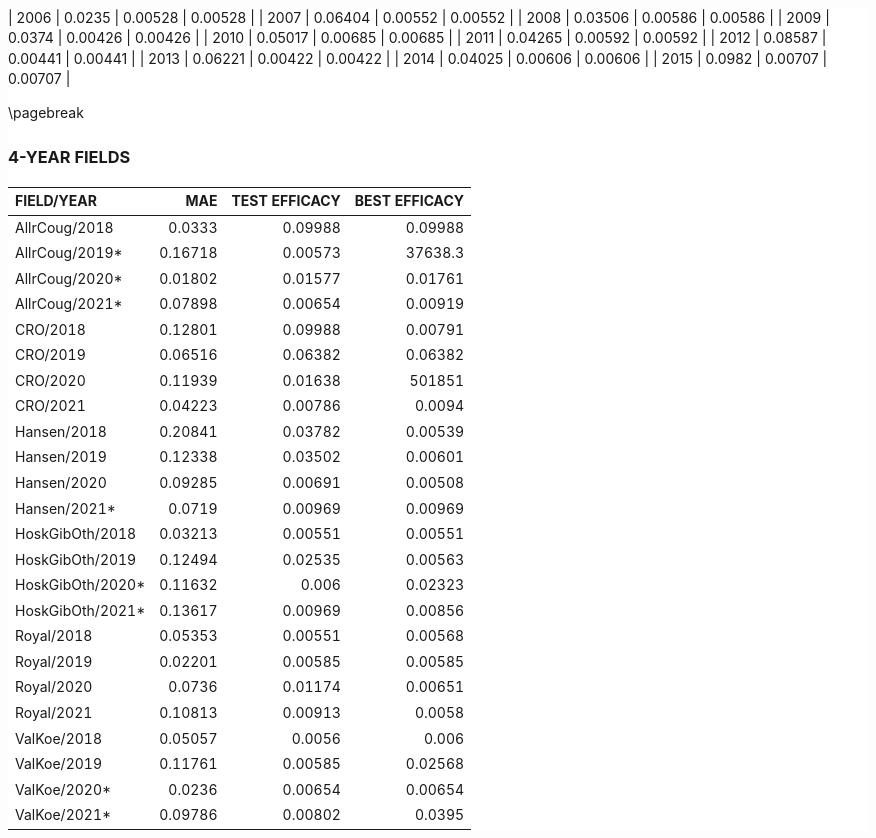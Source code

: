 |   2006 | 0.0235  |         0.00528 |         0.00528 |
|   2007 | 0.06404 |         0.00552 |         0.00552 |
|   2008 | 0.03506 |         0.00586 |         0.00586 |
|   2009 | 0.0374  |         0.00426 |         0.00426 |
|   2010 | 0.05017 |         0.00685 |         0.00685 |
|   2011 | 0.04265 |         0.00592 |         0.00592 |
|   2012 | 0.08587 |         0.00441 |         0.00441 |
|   2013 | 0.06221 |         0.00422 |         0.00422 |
|   2014 | 0.04025 |         0.00606 |         0.00606 |
|   2015 | 0.0982  |         0.00707 |         0.00707 |

\pagebreak

### 4-YEAR FIELDS  
| FIELD/YEAR      | MAE     | TEST EFFICACY   | BEST EFFICACY   |
|:----------------|--------:|----------------:|----------------:|
| AllrCoug/2018   | 0.0333  |         0.09988 |         0.09988 |
| AllrCoug/2019*  | 0.16718 |         0.00573 |     37638.3     |
| AllrCoug/2020*  | 0.01802 |         0.01577 |         0.01761 |
| AllrCoug/2021*  | 0.07898 |         0.00654 |         0.00919 |
| CRO/2018        | 0.12801 |         0.09988 |         0.00791 |
| CRO/2019        | 0.06516 |         0.06382 |         0.06382 |
| CRO/2020        | 0.11939 |         0.01638 |    501851       |
| CRO/2021        | 0.04223 |         0.00786 |         0.0094  |
| Hansen/2018     | 0.20841 |         0.03782 |         0.00539 |
| Hansen/2019     | 0.12338 |         0.03502 |         0.00601 |
| Hansen/2020     | 0.09285 |         0.00691 |         0.00508 |
| Hansen/2021*    | 0.0719  |         0.00969 |         0.00969 |
| HoskGibOth/2018 | 0.03213 |         0.00551 |         0.00551 |
| HoskGibOth/2019 | 0.12494 |         0.02535 |         0.00563 |
| HoskGibOth/2020*| 0.11632 |         0.006   |         0.02323 |
| HoskGibOth/2021*| 0.13617 |         0.00969 |         0.00856 |
| Royal/2018      | 0.05353 |         0.00551 |         0.00568 |
| Royal/2019      | 0.02201 |         0.00585 |         0.00585 |
| Royal/2020      | 0.0736  |         0.01174 |         0.00651 |
| Royal/2021      | 0.10813 |         0.00913 |         0.0058  |
| ValKoe/2018     | 0.05057 |         0.0056  |         0.006   |
| ValKoe/2019     | 0.11761 |         0.00585 |         0.02568 |
| ValKoe/2020*    | 0.0236  |         0.00654 |         0.00654 |
| ValKoe/2021*    | 0.09786 |         0.00802 |         0.0395  |